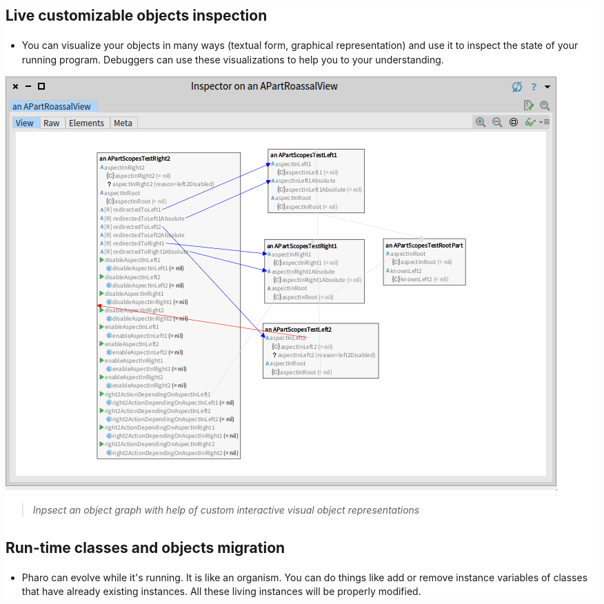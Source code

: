 ## Live customizable objects inspection

-   You can visualize your objects in many ways (textual form, graphical representation) and use it to inspect the state of your running program. Debuggers can use these visualizations to help you to your understanding.

![inspector.gif](img/inspector.gif)
> *Inpsect an object graph with help of custom interactive visual object representations*

## Run-time classes and objects migration

-   Pharo can evolve while it's running. It is like an organism. You can do things like add or remove instance variables of classes that have already existing instances. All these living instances will be properly modified.
